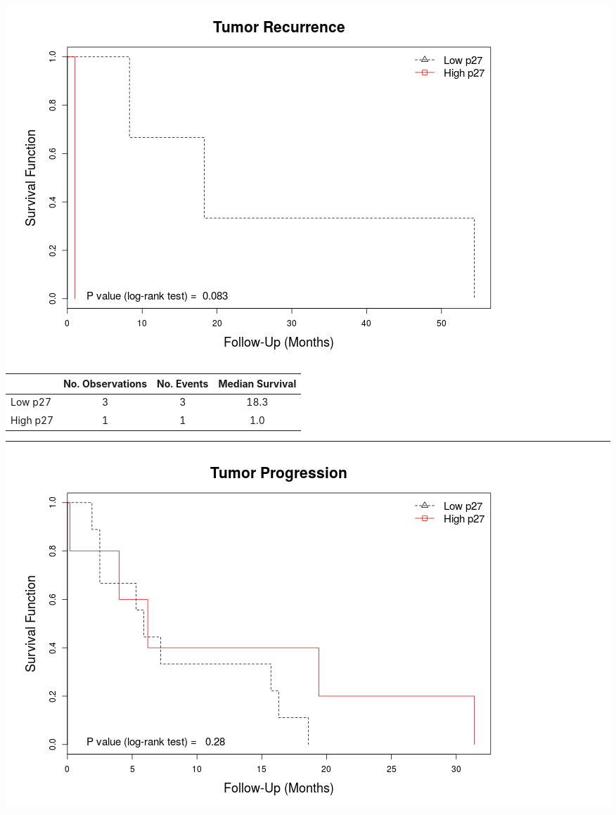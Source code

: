 ![plot of chunk p27_SurvivalRecurrence](figure/p27_SurvivalRecurrence-1.png) 

|         | No. Observations | No. Events | Median Survival |
|:--------|:----------------:|:----------:|:---------------:|
|Low p27  |        3         |     3      |      18.3       |
|High p27 |        1         |     1      |       1.0       |

***

![plot of chunk p27_SurvivalProgression](figure/p27_SurvivalProgression-1.png) 
